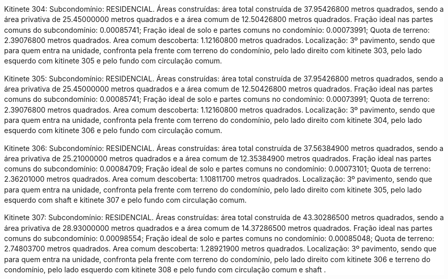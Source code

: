 

Kitinete 304:
Subcondomínio: RESIDENCIAL.
Áreas construídas: área total construída de 37.95426800 metros quadrados,
sendo a área privativa de 25.45000000 metros quadrados
e a área comum de 12.50426800 metros quadrados.
Fração ideal nas partes comuns do subcondomínio: 0.00085741;
Fração ideal de solo e partes comuns no condomínio: 0.00073991;
Quota de terreno: 2.39076800 metros quadrados.
Area comum descoberta: 1.12160800 metros quadrados.
Localização: 3º pavimento, sendo que para quem entra na unidade,
confronta pela frente com terreno do condomínio,
pelo lado direito com kitinete 303,
pelo lado esquerdo com kitinete 305
e pelo fundo com circulação comum.



Kitinete 305:
Subcondomínio: RESIDENCIAL.
Áreas construídas: área total construída de 37.95426800 metros quadrados,
sendo a área privativa de 25.45000000 metros quadrados
e a área comum de 12.50426800 metros quadrados.
Fração ideal nas partes comuns do subcondomínio: 0.00085741;
Fração ideal de solo e partes comuns no condomínio: 0.00073991;
Quota de terreno: 2.39076800 metros quadrados.
Area comum descoberta: 1.12160800 metros quadrados.
Localização: 3º pavimento, sendo que para quem entra na unidade,
confronta pela frente com terreno do condomínio,
pelo lado direito com kitinete 304,
pelo lado esquerdo com kitinete 306
e pelo fundo com circulação comum.



Kitinete 306:
Subcondomínio: RESIDENCIAL.
Áreas construídas: área total construída de 37.56384900 metros quadrados,
sendo a área privativa de 25.21000000 metros quadrados
e a área comum de 12.35384900 metros quadrados.
Fração ideal nas partes comuns do subcondomínio: 0.00084709;
Fração ideal de solo e partes comuns no condomínio: 0.00073101;
Quota de terreno: 2.36201000 metros quadrados.
Area comum descoberta: 1.10811700 metros quadrados.
Localização: 3º pavimento, sendo que para quem entra na unidade,
confronta pela frente com terreno do condomínio,
pelo lado direito com kitinete 305,
pelo lado esquerdo com shaft e kitinete 307
e pelo fundo com circulação comum.



Kitinete 307:
Subcondomínio: RESIDENCIAL.
Áreas construídas: área total construída de 43.30286500 metros quadrados,
sendo a área privativa de 28.93000000 metros quadrados
e a área comum de 14.37286500 metros quadrados.
Fração ideal nas partes comuns do subcondomínio: 0.00098554;
Fração ideal de solo e partes comuns no condomínio: 0.00085048;
Quota de terreno: 2.74803700 metros quadrados.
Area comum descoberta: 1.28921900 metros quadrados.
Localização: 3º pavimento, sendo que para quem entra na unidade,
confronta pela frente com terreno do condomínio,
pelo lado direito com kitinete 306 e terreno do condomínio,
pelo lado esquerdo com kitinete 308
e pelo fundo com circulação comum e shaft .
